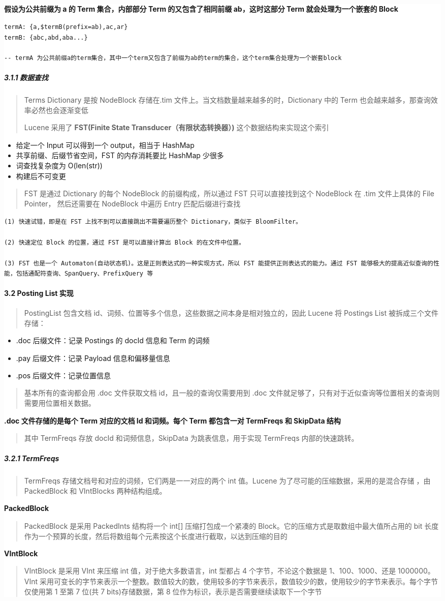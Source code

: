 
**假设为公共前缀为 a 的 Term 集合，内部部分 Term 的又包含了相同前缀 ab，这时这部分 Term 就会处理为一个嵌套的 Block**
```text
termA: {a,$termB(prefix=ab),ac,ar}
termB: {abc,abd,aba...}

-- termA 为公共前缀a的term集合，其中一个term又包含了前缀为ab的term的集合，这个term集合处理为一个嵌套block
```

##### 3.1.1 数据查找
> Terms Dictionary 是按 NodeBlock 存储在.tim 文件上。当文档数量越来越多的时，Dictionary 中的 Term 也会越来越多，那查询效率必然也会逐渐变低
> 
> Lucene 采用了 **FST(Finite State Transducer（有限状态转换器）)** 这个数据结构来实现这个索引
- 给定一个 Input 可以得到一个 output，相当于 HashMap
- 共享前缀、后缀节省空间，FST 的内存消耗要比 HashMap 少很多
- 词查找复杂度为 O(len(str))　　
- 构建后不可变更

> FST 是通过 Dictionary 的每个 NodeBlock 的前缀构成，所以通过 FST 只可以直接找到这个 NodeBlock 在 .tim 文件上具体的 File Pointer， 然后还需要在 NodeBlock 中遍历 Entry 匹配后缀进行查找

```text
(1) 快速试错，即是在 FST 上找不到可以直接跳出不需要遍历整个 Dictionary，类似于 BloomFilter。

(2) 快速定位 Block 的位置，通过 FST 是可以直接计算出 Block 的在文件中位置。

(3) FST 也是一个 Automaton(自动状态机)。这是正则表达式的一种实现方式，所以 FST 能提供正则表达式的能力。通过 FST 能够极大的提高近似查询的性能，包括通配符查询、SpanQuery、PrefixQuery 等
```


#### 3.2 Posting List 实现
> PostingList 包含文档 id、词频、位置等多个信息，这些数据之间本身是相对独立的，因此 Lucene 将 Postings List 被拆成三个文件存储：

- .doc 后缀文件：记录 Postings 的 docId 信息和 Term 的词频

- .pay 后缀文件：记录 Payload 信息和偏移量信息

- .pos 后缀文件：记录位置信息

> 基本所有的查询都会用 .doc 文件获取文档 id，且一般的查询仅需要用到 .doc 文件就足够了，只有对于近似查询等位置相关的查询则需要用位置相关数据。

**.doc 文件存储的是每个 Term 对应的文档 Id 和词频。每个 Term 都包含一对 TermFreqs 和 SkipData 结构**
> 其中 TermFreqs 存放 docId 和词频信息，SkipData 为跳表信息，用于实现 TermFreqs 内部的快速跳转。

##### 3.2.1 TermFreqs

> TermFreqs 存储文档号和对应的词频，它们两是一一对应的两个 int 值。Lucene 为了尽可能的压缩数据，采用的是混合存储 ，由 PackedBlock 和 VIntBlocks 两种结构组成。

**PackedBlock**
> PackedBlock 是采用 PackedInts 结构将一个 int[] 压缩打包成一个紧凑的 Block。它的压缩方式是取数组中最大值所占用的 bit 长度作为一个预算的长度，然后将数组每个元素按这个长度进行截取，以达到压缩的目的

**VIntBlock**
> VIntBlock 是采用 VInt 来压缩 int 值，对于绝大多数语言，int 型都占 4 个字节，不论这个数据是 1、100、1000、还是 1000000。VInt 采用可变长的字节来表示一个整数。数值较大的数，使用较多的字节来表示，数值较少的数，使用较少的字节来表示。每个字节仅使用第 1 至第 7 位(共 7 bits)存储数据，第 8 位作为标识，表示是否需要继续读取下一个字节
